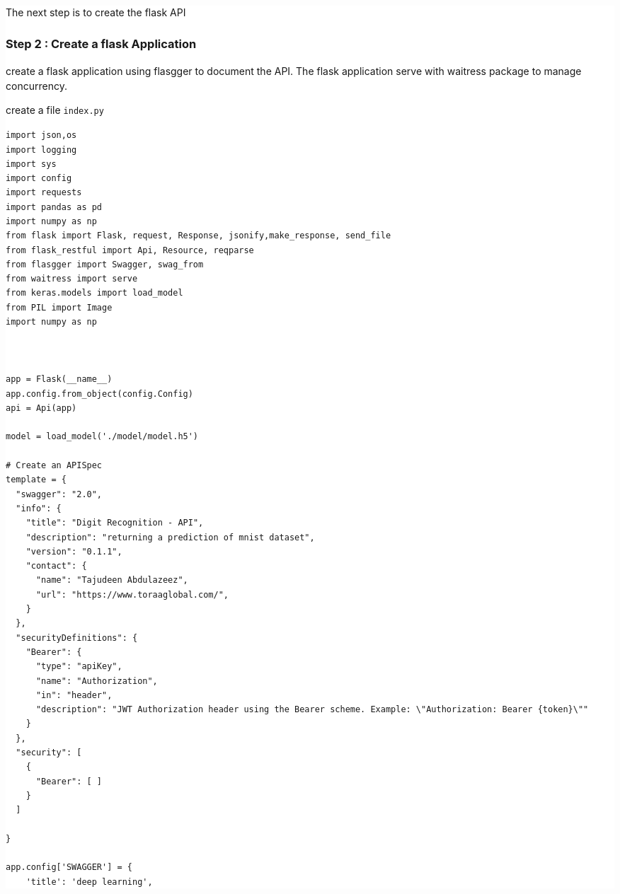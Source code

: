 
The next step is to create the flask API



### Step 2 : Create a flask Application
create a flask application using flasgger to document the API.
The flask application serve with waitress package  to manage concurrency.

create a file `index.py`

```
import json,os
import logging
import sys
import config
import requests
import pandas as pd 
import numpy as np 
from flask import Flask, request, Response, jsonify,make_response, send_file
from flask_restful import Api, Resource, reqparse
from flasgger import Swagger, swag_from
from waitress import serve
from keras.models import load_model
from PIL import Image
import numpy as np



app = Flask(__name__)
app.config.from_object(config.Config)
api = Api(app)

model = load_model('./model/model.h5')

# Create an APISpec
template = {
  "swagger": "2.0",
  "info": {
    "title": "Digit Recognition - API",
    "description": "returning a prediction of mnist dataset",
    "version": "0.1.1",
    "contact": {
      "name": "Tajudeen Abdulazeez",
      "url": "https://www.toraaglobal.com/",
    }
  },
  "securityDefinitions": {
    "Bearer": {
      "type": "apiKey",
      "name": "Authorization",
      "in": "header",
      "description": "JWT Authorization header using the Bearer scheme. Example: \"Authorization: Bearer {token}\""
    }
  },
  "security": [
    {
      "Bearer": [ ]
    }
  ]

}

app.config['SWAGGER'] = {
    'title': 'deep learning',
```